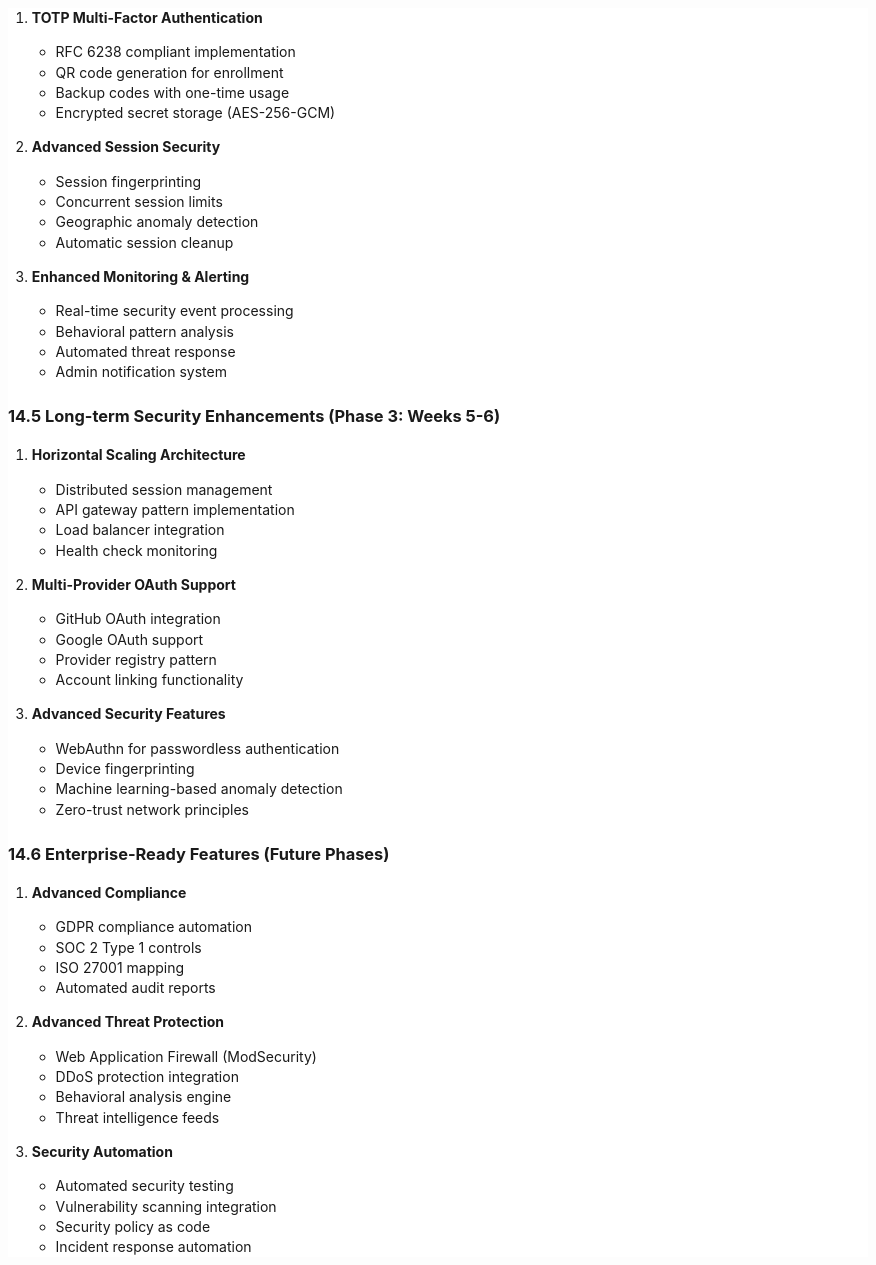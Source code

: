 1. **TOTP Multi-Factor Authentication**
   - RFC 6238 compliant implementation
   - QR code generation for enrollment
   - Backup codes with one-time usage
   - Encrypted secret storage (AES-256-GCM)

2. **Advanced Session Security**
   - Session fingerprinting
   - Concurrent session limits
   - Geographic anomaly detection
   - Automatic session cleanup

3. **Enhanced Monitoring & Alerting**
   - Real-time security event processing
   - Behavioral pattern analysis
   - Automated threat response
   - Admin notification system

### 14.5 Long-term Security Enhancements (Phase 3: Weeks 5-6)

1. **Horizontal Scaling Architecture**
   - Distributed session management
   - API gateway pattern implementation
   - Load balancer integration
   - Health check monitoring

2. **Multi-Provider OAuth Support**
   - GitHub OAuth integration
   - Google OAuth support
   - Provider registry pattern
   - Account linking functionality

3. **Advanced Security Features**
   - WebAuthn for passwordless authentication
   - Device fingerprinting
   - Machine learning-based anomaly detection
   - Zero-trust network principles

### 14.6 Enterprise-Ready Features (Future Phases)

1. **Advanced Compliance**
   - GDPR compliance automation
   - SOC 2 Type 1 controls
   - ISO 27001 mapping
   - Automated audit reports

2. **Advanced Threat Protection**
   - Web Application Firewall (ModSecurity)
   - DDoS protection integration
   - Behavioral analysis engine
   - Threat intelligence feeds

3. **Security Automation**
   - Automated security testing
   - Vulnerability scanning integration
   - Security policy as code
   - Incident response automation
